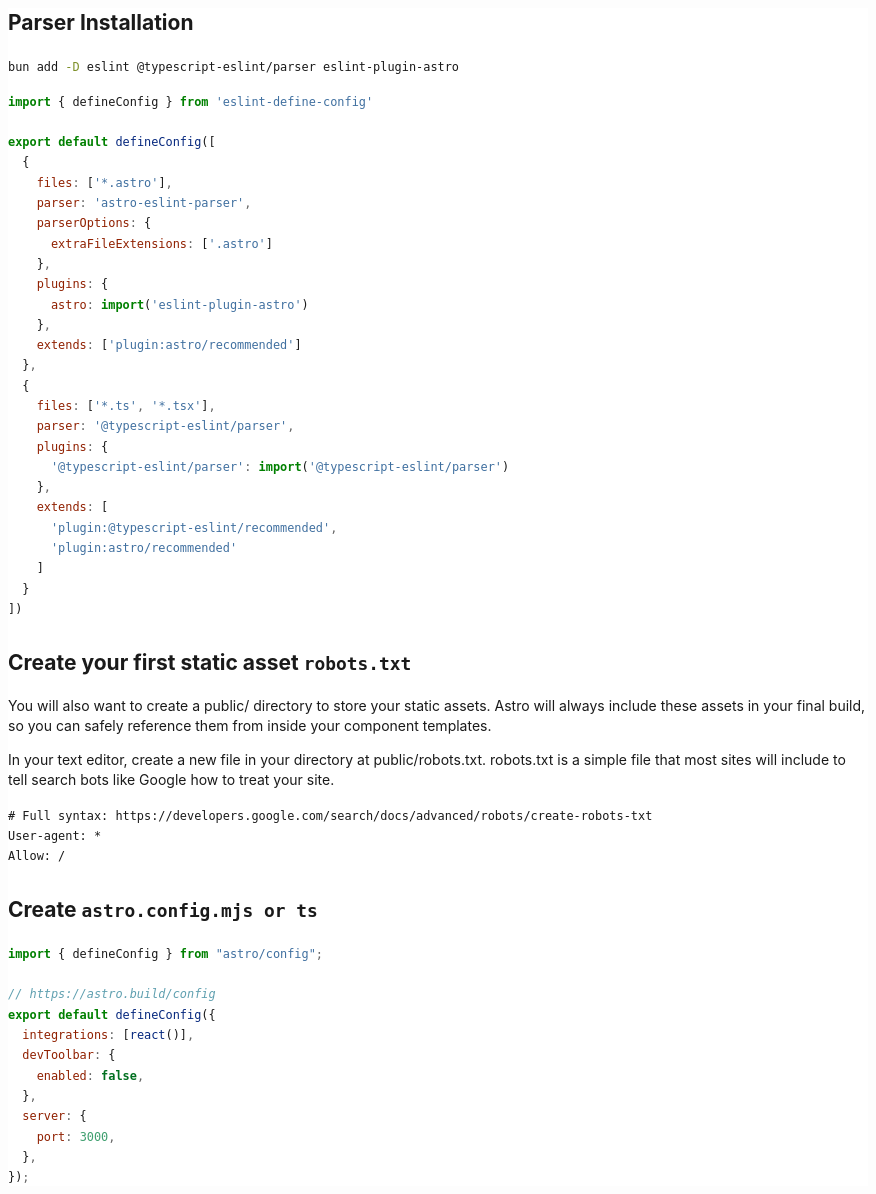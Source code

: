 ## Parser Installation

```bash
bun add -D eslint @typescript-eslint/parser eslint-plugin-astro
```

```eslint.config.mjs
import { defineConfig } from 'eslint-define-config'

export default defineConfig([
  {
    files: ['*.astro'],
    parser: 'astro-eslint-parser',
    parserOptions: {
      extraFileExtensions: ['.astro']
    },
    plugins: {
      astro: import('eslint-plugin-astro')
    },
    extends: ['plugin:astro/recommended']
  },
  {
    files: ['*.ts', '*.tsx'],
    parser: '@typescript-eslint/parser',
    plugins: {
      '@typescript-eslint/parser': import('@typescript-eslint/parser')
    },
    extends: [
      'plugin:@typescript-eslint/recommended',
      'plugin:astro/recommended'
    ]
  }
])
```

## Create your first static asset `robots.txt`

You will also want to create a public/ directory to store your static assets. Astro will always include these assets in your final build, so you can safely reference them from inside your component templates.

In your text editor, create a new file in your directory at public/robots.txt. robots.txt is a simple file that most sites will include to tell search bots like Google how to treat your site.

```robots.txt
# Full syntax: https://developers.google.com/search/docs/advanced/robots/create-robots-txt
User-agent: *
Allow: /
```

## Create `astro.config.mjs or ts`

```mjs
import { defineConfig } from "astro/config";

// https://astro.build/config
export default defineConfig({
  integrations: [react()],
  devToolbar: {
    enabled: false,
  },
  server: {
    port: 3000,
  },
});
```